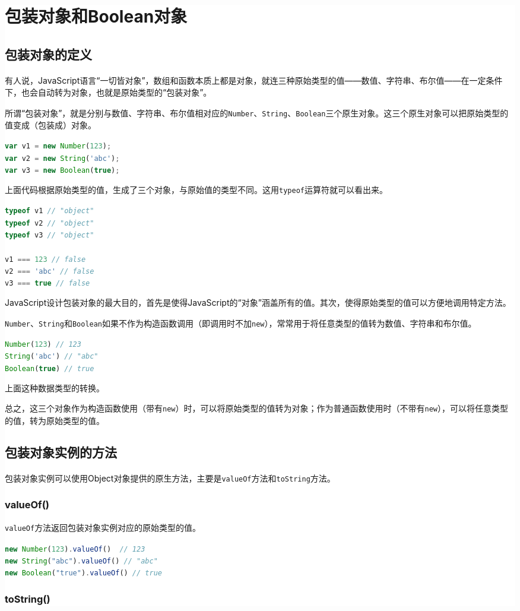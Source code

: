 
# 包装对象和Boolean对象

## 包装对象的定义

有人说，JavaScript语言“一切皆对象”，数组和函数本质上都是对象，就连三种原始类型的值——数值、字符串、布尔值——在一定条件下，也会自动转为对象，也就是原始类型的“包装对象”。

所谓“包装对象”，就是分别与数值、字符串、布尔值相对应的`Number`、`String`、`Boolean`三个原生对象。这三个原生对象可以把原始类型的值变成（包装成）对象。

```javascript
var v1 = new Number(123);
var v2 = new String('abc');
var v3 = new Boolean(true);
```

上面代码根据原始类型的值，生成了三个对象，与原始值的类型不同。这用`typeof`运算符就可以看出来。

```javascript
typeof v1 // "object"
typeof v2 // "object"
typeof v3 // "object"

v1 === 123 // false
v2 === 'abc' // false
v3 === true // false
```

JavaScript设计包装对象的最大目的，首先是使得JavaScript的“对象”涵盖所有的值。其次，使得原始类型的值可以方便地调用特定方法。

`Number`、`String`和`Boolean`如果不作为构造函数调用（即调用时不加`new`），常常用于将任意类型的值转为数值、字符串和布尔值。

```javascript
Number(123) // 123
String('abc') // "abc"
Boolean(true) // true
```

上面这种数据类型的转换。

总之，这三个对象作为构造函数使用（带有`new`）时，可以将原始类型的值转为对象；作为普通函数使用时（不带有`new`），可以将任意类型的值，转为原始类型的值。

## 包装对象实例的方法

包装对象实例可以使用Object对象提供的原生方法，主要是`valueOf`方法和`toString`方法。

### valueOf()

`valueOf`方法返回包装对象实例对应的原始类型的值。

```javascript
new Number(123).valueOf()  // 123
new String("abc").valueOf() // "abc"
new Boolean("true").valueOf() // true
```

### toString()
